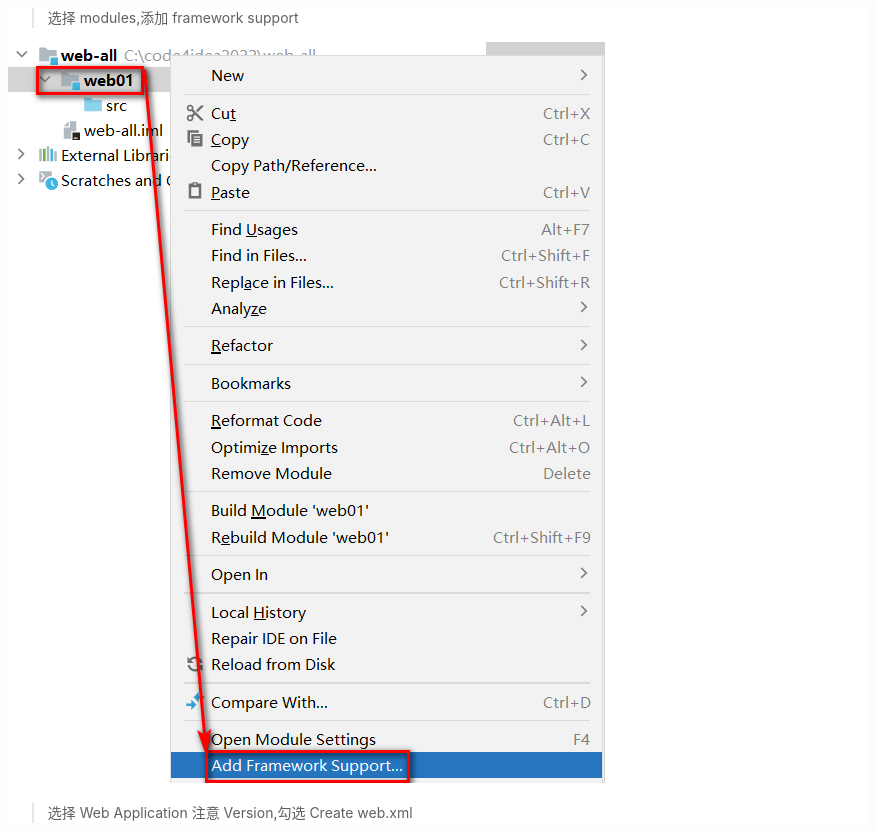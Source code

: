 > 选择 modules,添加 framework support

<img src="../images/1681458672258.png" alt="" data-fancybox='gallery' style='aspect-ratio:597/741'/>

> 选择 Web Application 注意 Version,勾选 Create web.xml
